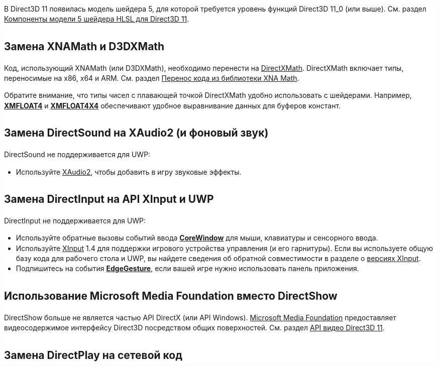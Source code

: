 В Direct3D 11 появилась модель шейдера 5, для которой требуется уровень функций Direct3D 11\_0 (или выше). См. раздел [Компоненты модели 5 шейдера HLSL для Direct3D 11](https://docs.microsoft.com/windows/desktop/direct3dhlsl/overviews-direct3d-11-hlsl).

## <a name="replace-xnamath-and-d3dxmath"></a>Замена XNAMath и D3DXMath


Код, использующий XNAMath (или D3DXMath), необходимо перенести на [DirectXMath](https://docs.microsoft.com/windows/desktop/dxmath/directxmath-portal). DirectXMath включает типы, переносимые на x86, x64 и ARM. См. раздел [Перенос кода из библиотеки XNA Math](https://docs.microsoft.com/windows/desktop/dxmath/pg-xnamath-migration).

Обратите внимание, что типы чисел с плавающей точкой DirectXMath удобно использовать с шейдерами. Например, [**XMFLOAT4**](https://docs.microsoft.com/windows/desktop/api/directxmath/ns-directxmath-xmfloat4) и [**XMFLOAT4X4**](https://docs.microsoft.com/windows/desktop/api/directxmath/ns-directxmath-xmfloat4x4) обеспечивают удобное выравнивание данных для буферов констант.

## <a name="replace-directsound-with-xaudio2-and-background-audio"></a>Замена DirectSound на XAudio2 (и фоновый звук)


DirectSound не поддерживается для UWP:

-   Используйте [XAudio2](https://docs.microsoft.com/windows/desktop/xaudio2/xaudio2-apis-portal), чтобы добавить в игру звуковые эффекты.

##  <a name="replace-directinput-with-xinput-and-uwp-apis"></a>Замена DirectInput на API XInput и UWP


DirectInput не поддерживается для UWP:

-   Используйте обратные вызовы событий ввода [**CoreWindow**](https://docs.microsoft.com/uwp/api/Windows.UI.Core.CoreWindow) для мыши, клавиатуры и сенсорного ввода.
-   Используйте [XInput](https://docs.microsoft.com/windows/desktop/xinput/getting-started-with-xinput) 1.4 для поддержки игрового устройства управления (и его гарнитуры). Если вы используете общую базу кода для рабочего стола и UWP, вы найдете сведения об обратной совместимости в разделе о [версиях XInput](https://docs.microsoft.com/windows/desktop/xinput/xinput-versions).
-   Подпишитесь на события [**EdgeGesture**](https://docs.microsoft.com/uwp/api/Windows.UI.Input.EdgeGesture), если вашей игре нужно использовать панель приложения.

## <a name="use-microsoft-media-foundation-instead-of-directshow"></a>Использование Microsoft Media Foundation вместо DirectShow


DirectShow больше не является частью API DirectX (или API Windows). [Microsoft Media Foundation](https://docs.microsoft.com/windows/desktop/medfound/microsoft-media-foundation-sdk) предоставляет видеосодержимое интерфейсу Direct3D посредством общих поверхностей. См. раздел [API видео Direct3D 11](https://docs.microsoft.com/windows/desktop/medfound/direct3d-11-video-apis).

## <a name="replace-directplay-with-networking-code"></a>Замена DirectPlay на сетевой код
